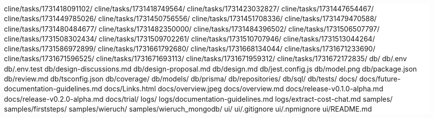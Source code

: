cline/tasks/1731418091102/
cline/tasks/1731418749564/
cline/tasks/1731423032827/
cline/tasks/1731447654467/
cline/tasks/1731449785026/
cline/tasks/1731450756556/
cline/tasks/1731451708336/
cline/tasks/1731479470588/
cline/tasks/1731480484677/
cline/tasks/1731482350000/
cline/tasks/1731484396502/
cline/tasks/1731506507797/
cline/tasks/1731508302434/
cline/tasks/1731509702261/
cline/tasks/1731510707946/
cline/tasks/1731513044264/
cline/tasks/1731586972899/
cline/tasks/1731661792680/
cline/tasks/1731668134044/
cline/tasks/1731671233690/
cline/tasks/1731671596525/
cline/tasks/1731671693113/
cline/tasks/1731671959312/
cline/tasks/1731672172835/
db/
db/.env
db/.env.test
db/design-discussions.md
db/design-proposal.md
db/design.md
db/jest.config.js
db/model.png
db/package.json
db/review.md
db/tsconfig.json
db/coverage/
db/models/
db/prisma/
db/repositories/
db/sql/
db/tests/
docs/
docs/future-documentation-guidelines.md
docs/Links.html
docs/overview.jpeg
docs/overview.md
docs/release-v0.1.0-alpha.md
docs/release-v0.2.0-alpha.md
docs/trial/
logs/
logs/documentation-guidelines.md
logs/extract-cost-chat.md
samples/
samples/firststeps/
samples/wieruch/
samples/wieruch_mongodb/
ui/
ui/.gitignore
ui/.npmignore
ui/README.md

